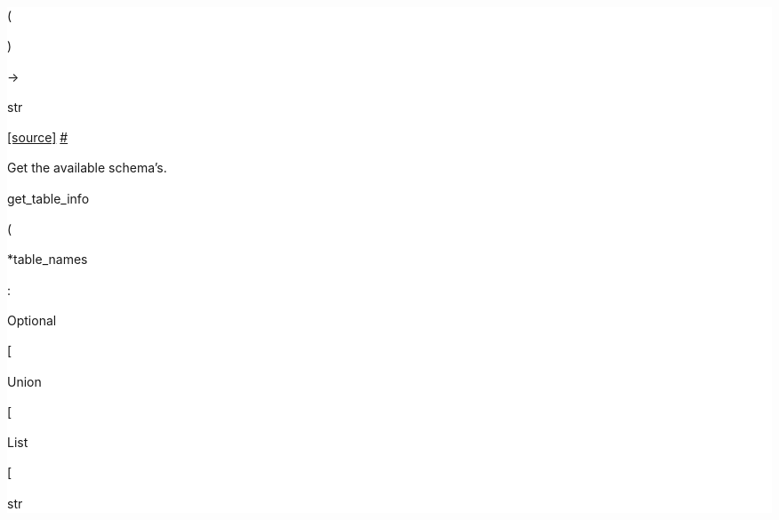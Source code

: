 

 (
 

 )
 


 →
 


 str
 


[[source]](../../_modules/langchain/utilities/powerbi#PowerBIDataset.get_schemas)
[#](#langchain.utilities.PowerBIDataset.get_schemas "Permalink to this definition") 



 Get the available schema’s.
 








 get_table_info
 


 (
 
*table_names
 



 :
 





 Optional
 


 [
 


 Union
 


 [
 


 List
 


 [
 


 str
 

